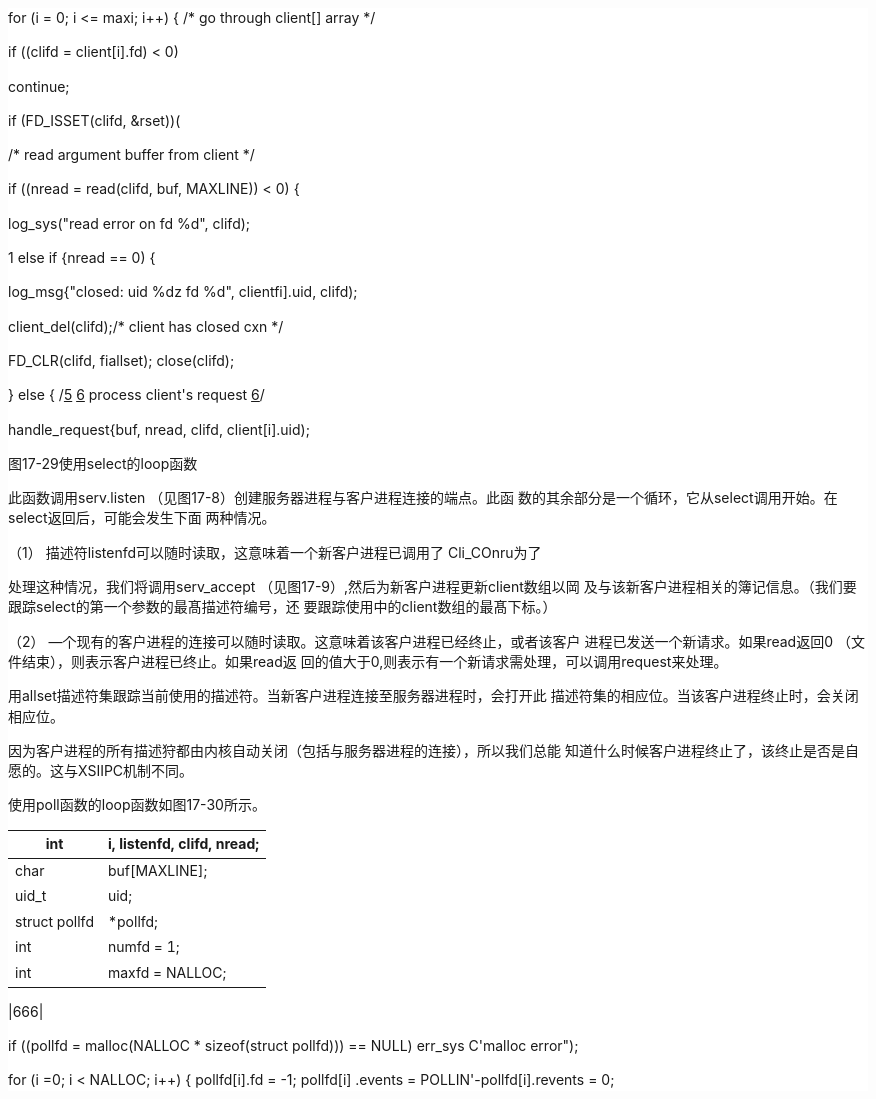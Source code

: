 for (i = 0; i <= maxi; i++) {    /* go through client[] array */

if ((clifd = client[i].fd) < 0)

continue;

if (FD_ISSET(clifd, &rset))(

/* read argument buffer from client */

if ((nread = read(clifd, buf, MAXLINE)) < 0) {

log_sys("read error on fd %d", clifd);

1 else if {nread == 0) {

log_msg{"closed: uid %dz fd %d", clientfi].uid, clifd);

client_del(clifd);/* client has closed cxn */

FD_CLR(clifd, fiallset); close(clifd);

} else { /[5](#bookmark17) [6](#bookmark18) process client's request [6](#bookmark18)/

handle_request{buf, nread, clifd, client[i].uid);

图17-29使用select的loop函数

此函数调用serv.listen （见图17-8）创建服务器进程与客户进程连接的端点。此函 数的其余部分是一个循环，它从select调用开始。在select返回后，可能会发生下面 两种情况。

（1）    描述符listenfd可以随时读取，这意味着一个新客户进程已调用了 Cli_COnru为了

处理这种情况，我们将调用serv_accept （见图17-9）,然后为新客户进程更新client数组以岡 及与该新客户进程相关的簿记信息。（我们要跟踪select的第一个参数的最髙描述符编号，还 要跟踪使用中的client数组的最髙下标。）

（2）    —个现有的客户进程的连接可以随时读取。这意味着该客户进程已经终止，或者该客户 进程已发送一个新请求。如果read返回0 （文件结束），则表示客户进程已终止。如果read返 回的值大于0,则表示有一个新请求需处理，可以调用request来处理。

用allset描述符集跟踪当前使用的描述符。当新客户进程连接至服务器进程时，会打开此 描述符集的相应位。当该客户进程终止时，会关闭相应位。

因为客户进程的所有描述狩都由内核自动关闭（包括与服务器进程的连接），所以我们总能 知道什么时候客户进程终止了，该终止是否是自愿的。这与XSIIPC机制不同。

使用poll函数的loop函数如图17-30所示。

| int           | i, listenfd, clifd, nread; |
| ------------- | -------------------------- |
| char          | buf[MAXLINE];              |
| uid_t         | uid;                       |
| struct pollfd | *pollfd;                   |
| int           | numfd = 1;                 |
| int           | maxfd = NALLOC;            |

|666|



if ((pollfd = malloc(NALLOC * sizeof(struct pollfd))) == NULL) err_sys C'malloc error");

for (i =0; i < NALLOC; i++) { pollfd[i].fd = -1; pollfd[i] .events = POLLIN'-pollfd[i].revents = 0;
